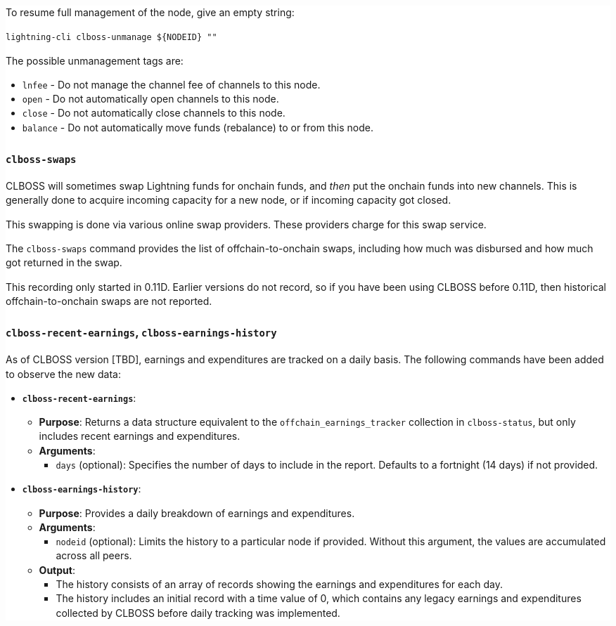 To resume full management of the node, give an empty string:

    lightning-cli clboss-unmanage ${NODEID} ""

The possible unmanagement tags are:

* `lnfee` - Do not manage the channel fee of channels to this
  node.
* `open` - Do not automatically open channels to this node.
* `close` - Do not automatically close channels to this node.
* `balance` - Do not automatically move funds (rebalance) to or
  from this node.

### `clboss-swaps`

CLBOSS will sometimes swap Lightning funds for onchain funds,
and *then* put the onchain funds into new channels.
This is generally done to acquire incoming capacity for a new
node, or if incoming capacity got closed.

This swapping is done via various online swap providers.
These providers charge for this swap service.

The `clboss-swaps` command provides the list of offchain-to-onchain
swaps, including how much was disbursed and how much got returned
in the swap.

This recording only started in 0.11D.
Earlier versions do not record, so if you have been using CLBOSS
before 0.11D, then historical offchain-to-onchain swaps are not
reported.

### `clboss-recent-earnings`, `clboss-earnings-history`

As of CLBOSS version [TBD], earnings and expenditures are tracked on a daily basis.
The following commands have been added to observe the new data:

- **`clboss-recent-earnings`**:
  - **Purpose**: Returns a data structure equivalent to the
    `offchain_earnings_tracker` collection in `clboss-status`, but
    only includes recent earnings and expenditures.
  - **Arguments**:
    - `days` (optional): Specifies the number of days to include in
      the report. Defaults to a fortnight (14 days) if not provided.

- **`clboss-earnings-history`**:
  - **Purpose**: Provides a daily breakdown of earnings and expenditures.
  - **Arguments**:
    - `nodeid` (optional): Limits the history to a particular node if
      provided. Without this argument, the values are accumulated
      across all peers.
  - **Output**: 
    - The history consists of an array of records showing the earnings
      and expenditures for each day.
    - The history includes an initial record with a time value of 0,
      which contains any legacy earnings and expenditures collected by
      CLBOSS before daily tracking was implemented.
